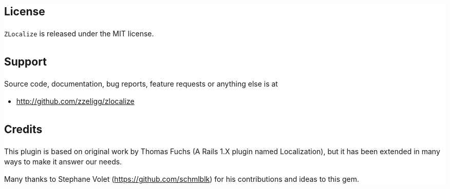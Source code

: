 ## License

`ZLocalize` is released under the MIT license.

## Support

Source code, documentation, bug reports, feature requests or anything else is
at

  * http://github.com/zzeligg/zlocalize

## Credits

This plugin is based on original work by Thomas Fuchs (A Rails 1.X plugin named
Localization), but it has been extended in many ways to make it answer our needs.

Many thanks to Stephane Volet (https://github.com/schmlblk) for his contributions and ideas
to this gem.

